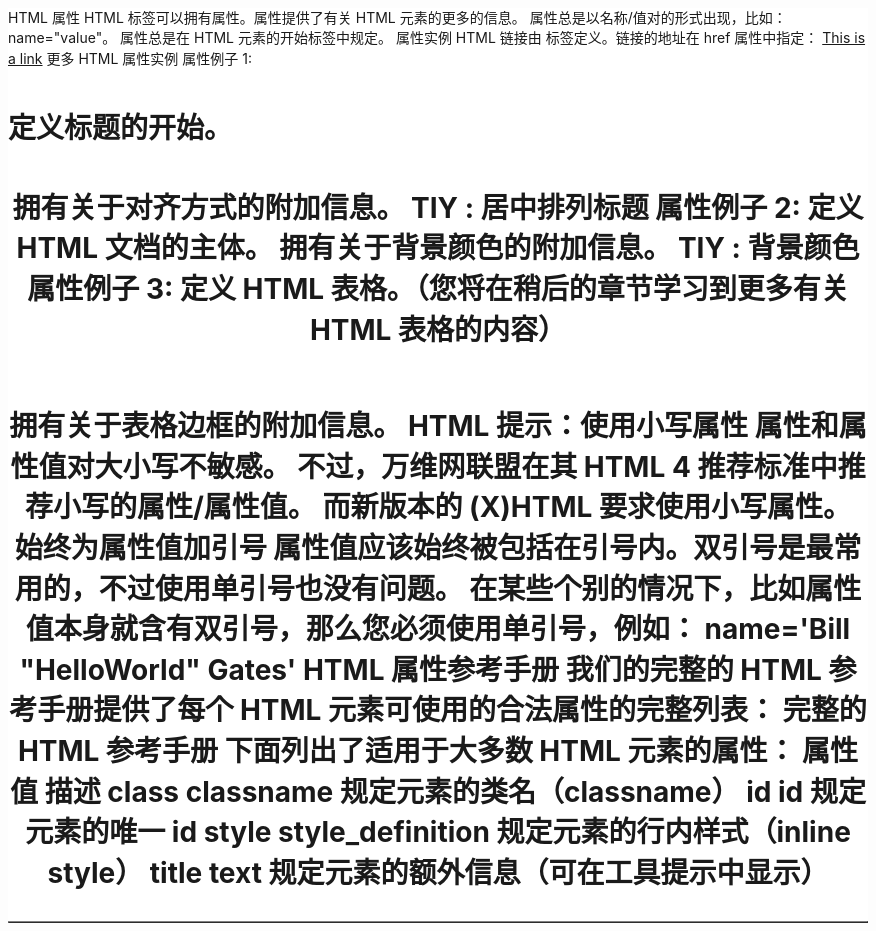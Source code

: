 HTML 属性
HTML 标签可以拥有属性。属性提供了有关 HTML 元素的更多的信息。
属性总是以名称/值对的形式出现，比如：name="value"。
属性总是在 HTML 元素的开始标签中规定。
属性实例
HTML 链接由 <a> 标签定义。链接的地址在 href 属性中指定：
<a href="http://www.w3school.com.cn">This is a link</a>
更多 HTML 属性实例
属性例子 1:
<h1> 定义标题的开始。
<h1 align="center"> 拥有关于对齐方式的附加信息。
TIY : 居中排列标题
属性例子 2:
<body> 定义 HTML 文档的主体。
<body bgcolor="yellow"> 拥有关于背景颜色的附加信息。
TIY : 背景颜色
属性例子 3:
<table> 定义 HTML 表格。（您将在稍后的章节学习到更多有关 HTML 表格的内容）
<table border="1"> 拥有关于表格边框的附加信息。
HTML 提示：使用小写属性
属性和属性值对大小写不敏感。
不过，万维网联盟在其 HTML 4 推荐标准中推荐小写的属性/属性值。
而新版本的 (X)HTML 要求使用小写属性。
始终为属性值加引号
属性值应该始终被包括在引号内。双引号是最常用的，不过使用单引号也没有问题。
在某些个别的情况下，比如属性值本身就含有双引号，那么您必须使用单引号，例如：
name='Bill "HelloWorld" Gates'
HTML 属性参考手册
我们的完整的 HTML 参考手册提供了每个 HTML 元素可使用的合法属性的完整列表：
完整的 HTML 参考手册
下面列出了适用于大多数 HTML 元素的属性：
属性	值	描述
class	classname	规定元素的类名（classname）
id	id	规定元素的唯一 id
style	style_definition	规定元素的行内样式（inline style）
title	text	规定元素的额外信息（可在工具提示中显示）
